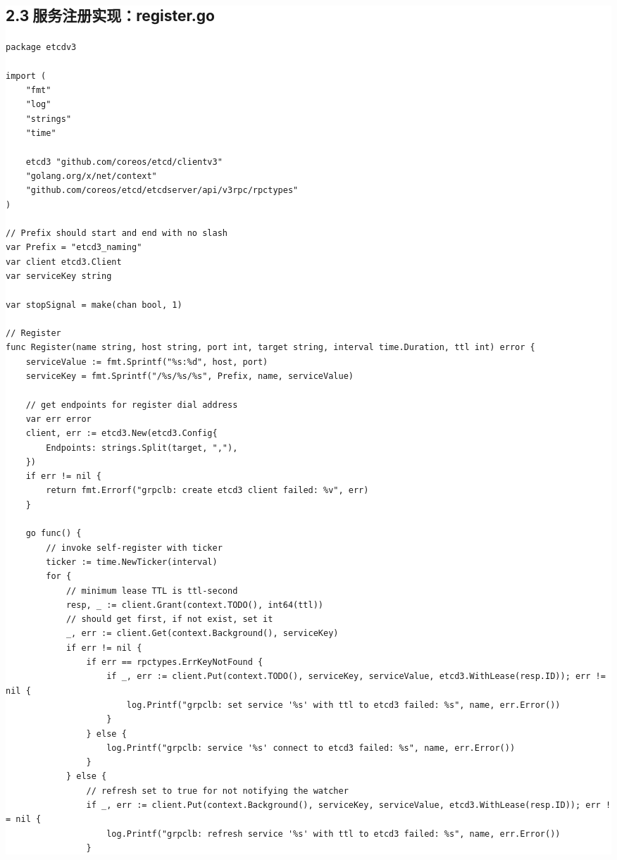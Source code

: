 ## 2.3 服务注册实现：register.go
```golang
package etcdv3

import (
    "fmt"
    "log"
    "strings"
    "time"

    etcd3 "github.com/coreos/etcd/clientv3"
    "golang.org/x/net/context"
    "github.com/coreos/etcd/etcdserver/api/v3rpc/rpctypes"
)

// Prefix should start and end with no slash
var Prefix = "etcd3_naming"
var client etcd3.Client
var serviceKey string

var stopSignal = make(chan bool, 1)

// Register
func Register(name string, host string, port int, target string, interval time.Duration, ttl int) error {
    serviceValue := fmt.Sprintf("%s:%d", host, port)
    serviceKey = fmt.Sprintf("/%s/%s/%s", Prefix, name, serviceValue)

    // get endpoints for register dial address
    var err error
    client, err := etcd3.New(etcd3.Config{
        Endpoints: strings.Split(target, ","),
    })
    if err != nil {
        return fmt.Errorf("grpclb: create etcd3 client failed: %v", err)
    }

    go func() {
        // invoke self-register with ticker
        ticker := time.NewTicker(interval)
        for {
            // minimum lease TTL is ttl-second
            resp, _ := client.Grant(context.TODO(), int64(ttl))
            // should get first, if not exist, set it
            _, err := client.Get(context.Background(), serviceKey)
            if err != nil {
                if err == rpctypes.ErrKeyNotFound {
                    if _, err := client.Put(context.TODO(), serviceKey, serviceValue, etcd3.WithLease(resp.ID)); err != nil {
                        log.Printf("grpclb: set service '%s' with ttl to etcd3 failed: %s", name, err.Error())
                    }
                } else {
                    log.Printf("grpclb: service '%s' connect to etcd3 failed: %s", name, err.Error())
                }
            } else {
                // refresh set to true for not notifying the watcher
                if _, err := client.Put(context.Background(), serviceKey, serviceValue, etcd3.WithLease(resp.ID)); err != nil {
                    log.Printf("grpclb: refresh service '%s' with ttl to etcd3 failed: %s", name, err.Error())
                }
```